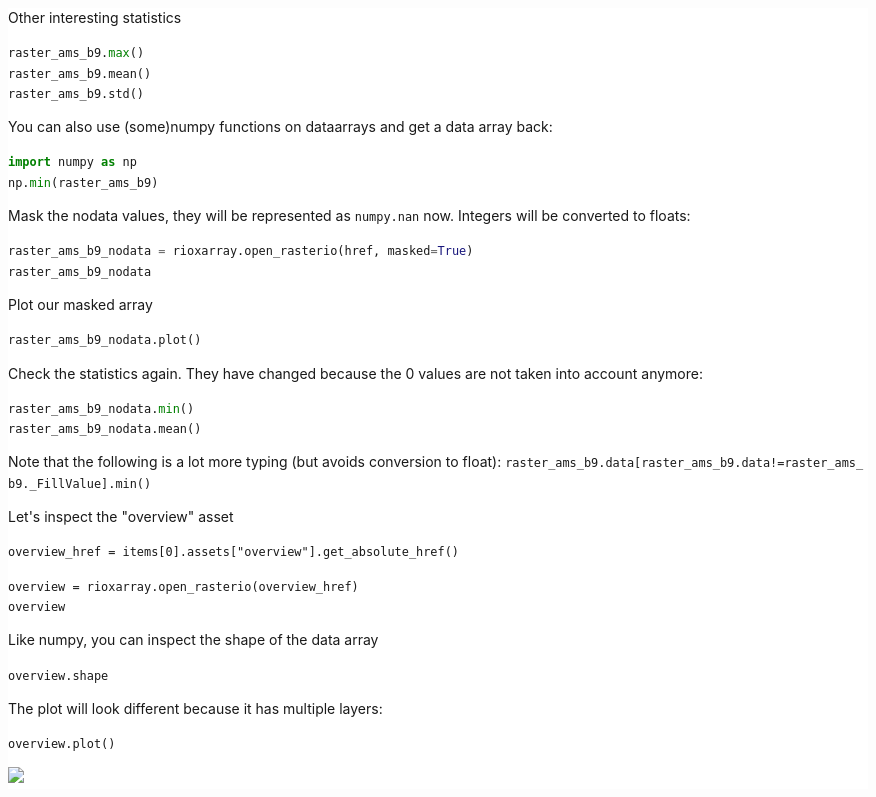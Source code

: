Other interesting statistics
```python
raster_ams_b9.max()
raster_ams_b9.mean()
raster_ams_b9.std()
```

You can also use (some)numpy functions on dataarrays and get a data array back:
```python
import numpy as np
np.min(raster_ams_b9)
```

Mask the nodata values, they will be represented as `numpy.nan` now. Integers will be converted to floats:
```python
raster_ams_b9_nodata = rioxarray.open_rasterio(href, masked=True)
raster_ams_b9_nodata
```



Plot our masked array
```python=
raster_ams_b9_nodata.plot()
```

Check the statistics again. They have changed because the 0 values are not taken into account anymore:
```python
raster_ams_b9_nodata.min()
raster_ams_b9_nodata.mean()
```

Note that the following is a lot more typing (but avoids conversion to float): `raster_ams_b9.data[raster_ams_b9.data!=raster_ams_b9._FillValue].min()`


Let's inspect the "overview" asset
```python=
overview_href = items[0].assets["overview"].get_absolute_href()
```

```python=
overview = rioxarray.open_rasterio(overview_href)
overview
```

Like numpy, you can inspect the shape of the data array
```python=
overview.shape
```

The plot will look different because it has multiple layers:
```python=
overview.plot()
```
![](https://i.imgur.com/DlyVS8o.png)

